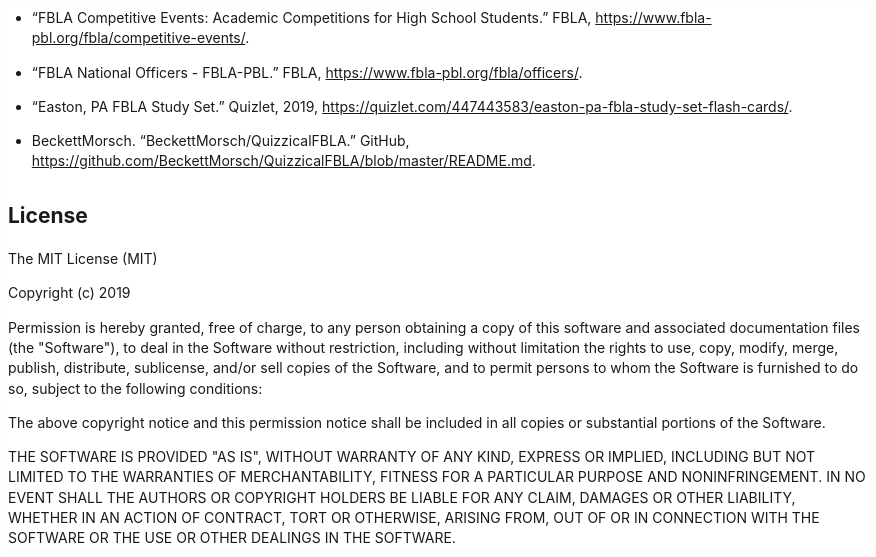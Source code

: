 - “FBLA Competitive Events: Academic Competitions for High School Students.” FBLA, https://www.fbla-pbl.org/fbla/competitive-events/.

- “FBLA National Officers - FBLA-PBL.” FBLA, https://www.fbla-pbl.org/fbla/officers/.

- “Easton, PA FBLA Study Set.” Quizlet, 2019, https://quizlet.com/447443583/easton-pa-fbla-study-set-flash-cards/.

- BeckettMorsch. “BeckettMorsch/QuizzicalFBLA.” GitHub, https://github.com/BeckettMorsch/QuizzicalFBLA/blob/master/README.md.

  

  

## License

  

The MIT License (MIT)

  

Copyright (c) 2019

  

Permission is hereby granted, free of charge, to any person obtaining a copy of this software and associated documentation files (the "Software"), to deal in the Software without restriction, including without limitation the rights to use, copy, modify, merge, publish, distribute, sublicense, and/or sell copies of the Software, and to permit persons to whom the Software is furnished to do so, subject to the following conditions:

  

The above copyright notice and this permission notice shall be included in all copies or substantial portions of the Software.

  

THE SOFTWARE IS PROVIDED "AS IS", WITHOUT WARRANTY OF ANY KIND, EXPRESS OR IMPLIED, INCLUDING BUT NOT LIMITED TO THE WARRANTIES OF MERCHANTABILITY, FITNESS FOR A PARTICULAR PURPOSE AND NONINFRINGEMENT. IN NO EVENT SHALL THE AUTHORS OR COPYRIGHT HOLDERS BE LIABLE FOR ANY CLAIM, DAMAGES OR OTHER LIABILITY, WHETHER IN AN ACTION OF CONTRACT, TORT OR OTHERWISE, ARISING FROM, OUT OF OR IN CONNECTION WITH THE SOFTWARE OR THE USE OR OTHER DEALINGS IN THE SOFTWARE.

